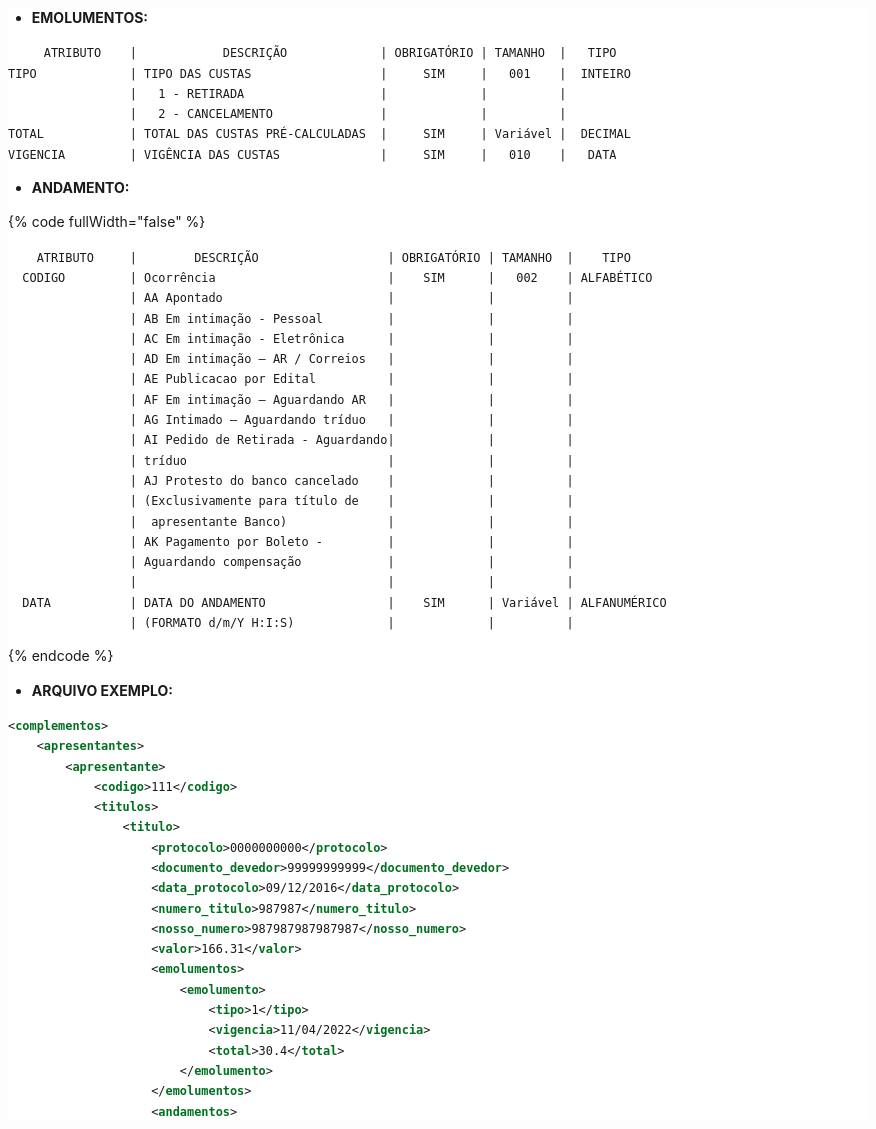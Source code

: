 * **EMOLUMENTOS:**

```
     ATRIBUTO    |            DESCRIÇÃO             | OBRIGATÓRIO | TAMANHO  |   TIPO      
TIPO             | TIPO DAS CUSTAS                  |     SIM     |   001    |  INTEIRO
                 |   1 - RETIRADA                   |             |          |                   
                 |   2 - CANCELAMENTO               |             |          |           
TOTAL            | TOTAL DAS CUSTAS PRÉ-CALCULADAS  |     SIM     | Variável |  DECIMAL
VIGENCIA         | VIGÊNCIA DAS CUSTAS              |     SIM     |   010    |   DATA

```



* **ANDAMENTO:**

{% code fullWidth="false" %}
```
    ATRIBUTO     |        DESCRIÇÃO                  | OBRIGATÓRIO | TAMANHO  |    TIPO       
  CODIGO         | Ocorrência                        |    SIM      |   002    | ALFABÉTICO      
                 | AA Apontado                       |             |          |                                  
                 | AB Em intimação - Pessoal         |             |          |         
                 | AC Em intimação - Eletrônica      |             |          |       
                 | AD Em intimação – AR / Correios   |             |          | 
                 | AE Publicacao por Edital          |             |          |                       
                 | AF Em intimação – Aguardando AR   |             |          |                   
                 | AG Intimado – Aguardando tríduo   |             |          |                 
                 | AI Pedido de Retirada - Aguardando|             |          |                     
                 | tríduo                            |             |          |                   
                 | AJ Protesto do banco cancelado    |             |          |                 
                 | (Exclusivamente para título de    |             |          |                         
                 |  apresentante Banco)              |             |          | 
                 | AK Pagamento por Boleto -         |             |          |            
                 | Aguardando compensação            |             |          |                
                 |                                   |             |          |                
  DATA           | DATA DO ANDAMENTO                 |    SIM      | Variável | ALFANUMÉRICO  
                 | (FORMATO d/m/Y H:I:S)             |             |          |                        
```
{% endcode %}

* **ARQUIVO EXEMPLO:**&#x20;

```xml
<complementos>
    <apresentantes>
        <apresentante>
            <codigo>111</codigo>
            <titulos>
                <titulo>
                    <protocolo>0000000000</protocolo>
                    <documento_devedor>99999999999</documento_devedor>
                    <data_protocolo>09/12/2016</data_protocolo>
                    <numero_titulo>987987</numero_titulo>
                    <nosso_numero>987987987987987</nosso_numero>
                    <valor>166.31</valor>
                    <emolumentos>
                        <emolumento>
                            <tipo>1</tipo>
                            <vigencia>11/04/2022</vigencia>
                            <total>30.4</total>
                        </emolumento>
                    </emolumentos>
                    <andamentos>
```